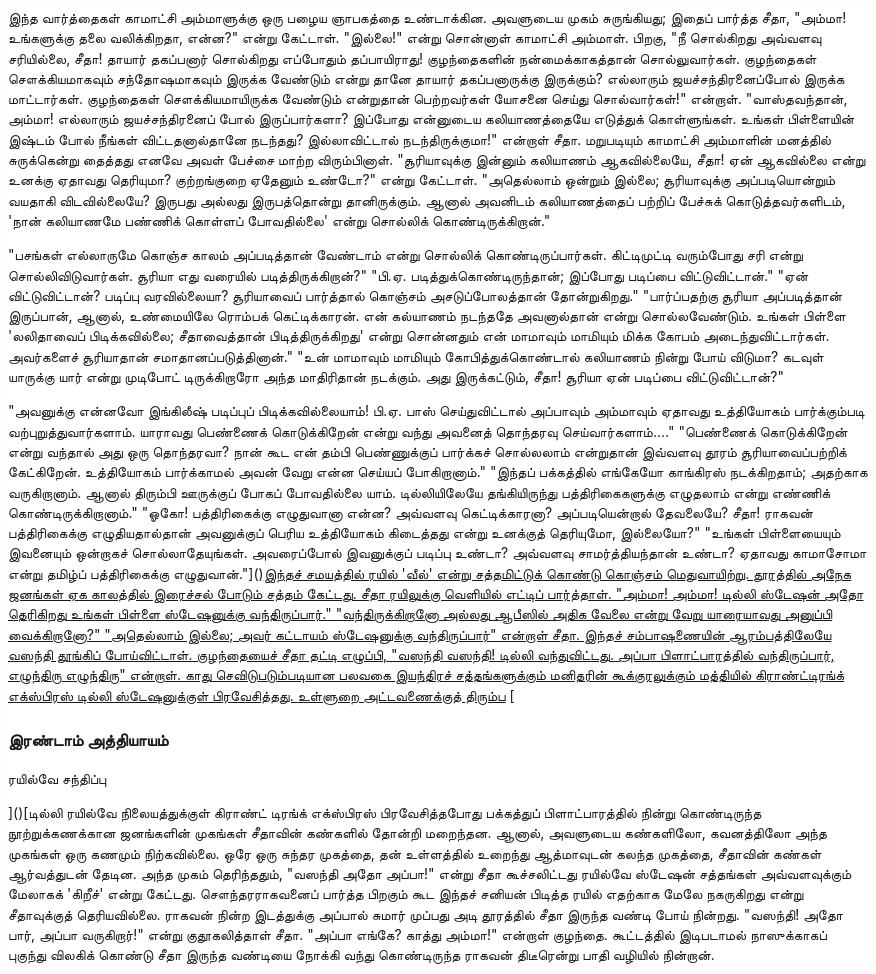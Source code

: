 இந்த வார்த்தைகள் காமாட்சி அம்மாளுக்கு ஒரு பழைய ஞாபகத்தை உண்டாக்கின. அவளுடைய முகம் சுருங்கியது; இதைப் பார்த்த சீதா, "அம்மா! உங்களுக்கு தலை வலிக்கிறதா, என்ன?" என்று கேட்டாள். "இல்லை!" என்று சொன்னாள் காமாட்சி அம்மாள். பிறகு, "நீ சொல்கிறது அவ்வளவு சரியில்லை, சீதா! தாயார் தகப்பனார் சொல்கிறது எப்போதும் தப்பாயிராது! குழந்தைகளின் நன்மைக்காகத்தான் சொல்லுவார்கள். குழந்தைகள் சௌக்கியமாகவும் சந்தோஷமாகவும் இருக்க வேண்டும் என்று தானே தாயார் தகப்பனாருக்கு இருக்கும்? எல்லாரும் ஜயச்சந்திரனைப்போல் இருக்க மாட்டார்கள். குழந்தைகள் சௌக்கியமாயிருக்க வேண்டும் என்றுதான் பெற்றவர்கள் யோசனை செய்து சொல்வார்கள்!" என்றாள். "வாஸ்தவந்தான், அம்மா! எல்லாரும் ஜயச்சந்திரனைப் போல் இருப்பார்களா? இப்போது என்னுடைய கலியாணத்தையே எடுத்துக் கொள்ளுங்கள். உங்கள் பிள்ளையின் இஷ்டம் போல் நீங்கள் விட்டதனால்தானே நடந்தது? இல்லாவிட்டால் நடந்திருக்குமா!" என்றாள் சீதா. மறுபடியும் காமாட்சி அம்மாளின் மனத்தில் சுருக்கென்று தைத்தது எனவே அவள் பேச்சை மாற்ற விரும்பினாள். "சூரியாவுக்கு இன்னும் கலியாணம் ஆகவில்லையே, சீதா! ஏன் ஆகவில்லை என்று உனக்கு ஏதாவது தெரியுமா? குற்றங்குறை ஏதேனும் உண்டோ?" என்று கேட்டாள். "அதெல்லாம் ஒன்றும் இல்லை; சூரியாவுக்கு அப்படியொன்றும் வயதாகி விடவில்லையே? இருபது அல்லது இருபத்தொன்று தானிருக்கும். ஆனால் அவனிடம் கலியாணத்தைப் பற்றிப் பேச்சுக் கொடுத்தவர்களிடம், 'நான் கலியாணமே பண்ணிக் கொள்ளப் போவதில்லை' என்று சொல்லிக் கொண்டிருக்கிறான்."

"பசங்கள் எல்லாருமே கொஞ்ச காலம் அப்படித்தான் வேண்டாம் என்று சொல்லிக் கொண்டிருப்பார்கள். கிட்டிமுட்டி வரும்போது சரி என்று சொல்லிவிடுவார்கள். சூரியா எது வரையில் படித்திருக்கிறான்?" "பி.ஏ. படித்துக்கொண்டிருந்தான்; இப்போது படிப்பை விட்டுவிட்டான்." "ஏன் விட்டுவிட்டான்? படிப்பு வரவில்லையா? சூரியாவைப் பார்த்தால் கொஞ்சம் அசடுப்போலத்தான் தோன்றுகிறது." "பார்ப்பதற்கு சூரியா அப்படித்தான் இருப்பான், ஆனால், உண்மையிலே ரொம்பக் கெட்டிக்காரன். என் கல்யாணம் நடந்ததே அவனால்தான் என்று சொல்லவேண்டும். உங்கள் பிள்ளை 'லலிதாவைப் பிடிக்கவில்லை; சீதாவைத்தான் பிடித்திருக்கிறது' என்று சொன்னதும் என் மாமாவும் மாமியும் மிக்க கோபம் அடைந்துவிட்டார்கள். அவர்களைச் சூரியாதான் சமாதானப்படுத்தினான்." "உன் மாமாவும் மாமியும் கோபித்துக்கொண்டால் கலியாணம் நின்று போய் விடுமா? கடவுள் யாருக்கு யார் என்று முடிபோட் டிருக்கிறாரோ அந்த மாதிரிதான் நடக்கும். அது இருக்கட்டும், சீதா! சூரியா ஏன் படிப்பை விட்டுவிட்டான்?"

"அவனுக்கு என்னவோ இங்கிலீஷ் படிப்புப் பிடிக்கவில்லையாம்! பி.ஏ. பாஸ் செய்துவிட்டால் அப்பாவும் அம்மாவும் ஏதாவது உத்தியோகம் பார்க்கும்படி வற்புறுத்துவார்களாம். யாராவது பெண்ணைக் கொடுக்கிறேன் என்று வந்து அவனைத் தொந்தரவு செய்வார்களாம்...." "பெண்ணைக் கொடுக்கிறேன் என்று வந்தால் அது ஒரு தொந்தரவா? நான் கூட என் தம்பி பெண்ணுக்குப் பார்க்கச் சொல்லலாம் என்றுதான் இவ்வளவு தூரம் சூரியாவைப்பற்றிக் கேட்கிறேன். உத்தியோகம் பார்க்காமல் அவன் வேறு என்ன செய்யப் போகிறானாம்." "இந்தப் பக்கத்தில் எங்கேயோ காங்கிரஸ் நடக்கிறதாம்; அதற்காக வருகிறானாம். ஆனால் திரும்பி ஊருக்குப் போகப் போவதில்லை யாம். டில்லியிலேயே தங்கியிருந்து பத்திரிகைகளுக்கு எழுதலாம் என்று எண்ணிக் கொண்டிருக்கிறானாம்." "ஓகோ! பத்திரிகைக்கு எழுதுவானா என்ன? அவ்வளவு கெட்டிக்காரனா? அப்படியென்றால் தேவலையே? சீதா! ராகவன் பத்திரிகைக்கு எழுதியதால்தான் அவனுக்குப் பெரிய உத்தியோகம் கிடைத்தது என்று உனக்குத் தெரியுமோ, இல்லையோ?" "உங்கள் பிள்ளையையும் இவனையும் ஒன்றாகச் சொல்லாதேயுங்கள். அவரைப்போல் இவனுக்குப் படிப்பு உண்டா? அவ்வளவு சாமர்த்தியந்தான் உண்டா? ஏதாவது காமாசோமா என்று தமிழ்ப் பத்திரிகைக்கு எழுதுவான்."]()[இந்தச் சமயத்தில் ரயில் 'வீல்' என்று சத்தமிட்டுக் கொண்டு கொஞ்சம் மெதுவாயிற்று. தூரத்தில் அநேக ஜனங்கள் ஏக காலத்தில் இரைச்சல் போடும் சத்தம் கேட்டது. சீதா ரயிலுக்கு வெளியில் எட்டிப் பார்த்தாள். "அம்மா! அம்மா! டில்லி ஸ்டேஷன் அதோ தெரிகிறது உங்கள் பிள்ளை ஸ்டேஷனுக்கு வந்திருப்பார்." "வந்திருக்கிறானோ அல்லது ஆபீஸில் அதிக வேலை என்று வேறு யாரையாவது அனுப்பி வைக்கிறானோ?" "அதெல்லாம் இல்லை; அவர் கட்டாயம் ஸ்டேஷனுக்கு வந்திருப்பார்" என்றாள் சீதா. இந்தச் சம்பாஷணையின் ஆரம்பத்திலேயே வஸந்தி தூங்கிப் போய்விட்டாள். குழந்தையைச் சீதா தட்டி எழுப்பி, "வஸந்தி வஸந்தி! டில்லி வந்துவிட்டது. அப்பா பிளாட்பாரத்தில் வந்திருப்பார், எழுந்திரு எழுந்திரு" என்றாள். காது செவிடுபடும்படியான பலவகை இயந்திரச் சத்தங்களுக்கும் மனிதரின் கூக்குரலுக்கும் மத்தியில் கிராண்ட்டிரங்க் எக்ஸ்பிரஸ் டில்லி ஸ்டேஷனுக்குள் பிரவேசித்தது.
]()[உள்ளுறை அட்டவணைக்குத் திரும்ப](https://www.projectmadurai.org/pm_etexts/utf8/pmuni0206.html#hd2001)
[
### இரண்டாம் அத்தியாயம்
ரயில்வே சந்திப்பு

]()[டில்லி ரயில்வே நிலையத்துக்குள் கிராண்ட் டிரங்க் எக்ஸ்பிரஸ் பிரவேசித்தபோது பக்கத்துப் பிளாட்பாரத்தில் நின்று கொண்டிருந்த நூற்றுக்கணக்கான ஜனங்களின் முகங்கள் சீதாவின் கண்களில் தோன்றி மறைந்தன. ஆனால், அவளுடைய கண்களிலோ, கவனத்திலோ அந்த முகங்கள் ஒரு கணமும் நிற்கவில்லை. ஒரே ஒரு சுந்தர முகத்தை, தன் உள்ளத்தில் உறைந்து ஆத்மாவுடன் கலந்த முகத்தை, சீதாவின் கண்கள் ஆர்வத்துடன் தேடின. அந்த முகம் தெரிந்ததும், "வஸந்தி அதோ அப்பா!" என்று சீதா கூச்சலிட்டது ரயில்வே ஸ்டேஷன் சத்தங்கள் அவ்வளவுக்கும் மேலாகக் 'கிறீச்' என்று கேட்டது. சௌந்தரராகவனைப் பார்த்த பிறகும் கூட இந்தச் சனியன் பிடித்த ரயில் எதற்காக மேலே நகருகிறது என்று சீதாவுக்குத் தெரியவில்லை. ராகவன் நின்ற இடத்துக்கு அப்பால் சுமார் முப்பது அடி தூரத்தில் சீதா இருந்த வண்டி போய் நின்றது. "வஸந்தி! அதோ பார், அப்பா வருகிறார்!" என்று குதூகலித்தாள் சீதா. "அப்பா எங்கே? காத்து அம்மா!" என்றாள் குழந்தை. கூட்டத்தில் இடிபடாமல் நாஸுக்காகப் புகுந்து விலகிக் கொண்டு சீதா இருந்த வண்டியை நோக்கி வந்து கொண்டிருந்த ராகவன் திடீரென்று பாதி வழியில் நின்றான்.
